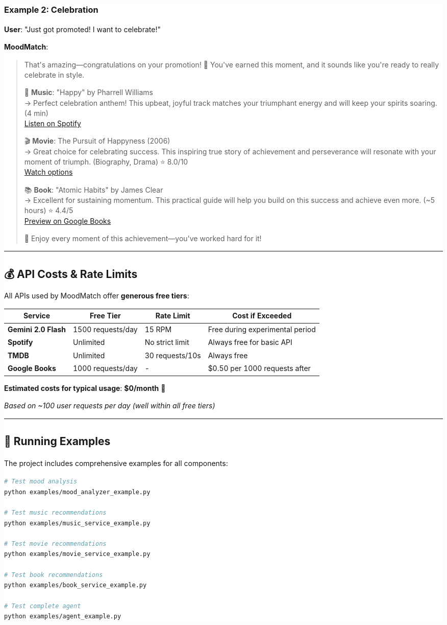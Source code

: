 ### Example 2: Celebration

**User**: "Just got promoted! I want to celebrate!"

**MoodMatch**:
> That's amazing—congratulations on your promotion! 🎉 You've earned this moment, and it sounds like you're ready to really celebrate in style.
>
> 🎵 **Music**: "Happy" by Pharrell Williams  
> → Perfect celebration anthem! This upbeat, joyful track matches your triumphant energy and will keep your spirits soaring. (4 min)  
> [Listen on Spotify](https://open.spotify.com/track/...)
>
> 🎬 **Movie**: The Pursuit of Happyness (2006)  
> → Great choice for celebrating success. This inspiring true story of achievement and perseverance will resonate with your moment of triumph. (Biography, Drama) ⭐ 8.0/10  
> [Watch options](https://www.themoviedb.org/movie/...)
>
> 📚 **Book**: "Atomic Habits" by James Clear  
> → Excellent for sustaining momentum. This practical guide will help you build on this success and achieve even more. (~5 hours) ⭐ 4.4/5  
> [Preview on Google Books](https://books.google.com/books?id=...)
>
> 💙 Enjoy every moment of this achievement—you've worked hard for it!

---

## 💰 API Costs & Rate Limits

All APIs used by MoodMatch offer **generous free tiers**:

| Service | Free Tier | Rate Limit | Cost if Exceeded |
|---------|-----------|------------|------------------|
| **Gemini 2.0 Flash** | 1500 requests/day | 15 RPM | Free during experimental period |
| **Spotify** | Unlimited | No strict limit | Always free for basic API |
| **TMDB** | Unlimited | 30 requests/10s | Always free |
| **Google Books** | 1000 requests/day | - | $0.50 per 1000 requests after |

**Estimated costs for typical usage**: **$0/month** 🎉

*Based on ~100 user requests per day (well within all free tiers)*

---

## 🧪 Running Examples

The project includes comprehensive examples for all components:

```bash
# Test mood analysis
python examples/mood_analyzer_example.py

# Test music recommendations
python examples/music_service_example.py

# Test movie recommendations
python examples/movie_service_example.py

# Test book recommendations
python examples/book_service_example.py

# Test complete agent
python examples/agent_example.py
```